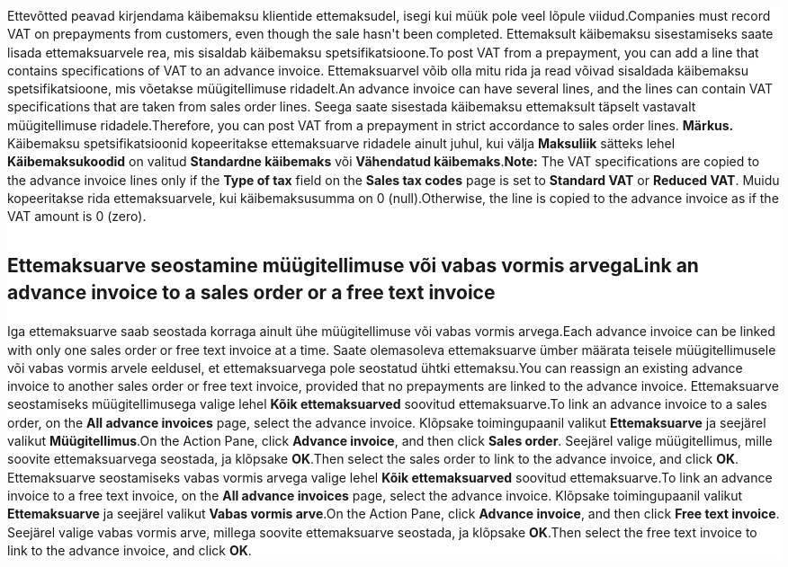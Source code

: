 <span data-ttu-id="ad19a-183">Ettevõtted peavad kirjendama käibemaksu klientide ettemaksudel, isegi kui müük pole veel lõpule viidud.</span><span class="sxs-lookup"><span data-stu-id="ad19a-183">Companies must record VAT on prepayments from customers, even though the sale hasn't been completed.</span></span> <span data-ttu-id="ad19a-184">Ettemaksult käibemaksu sisestamiseks saate lisada ettemaksuarvele rea, mis sisaldab käibemaksu spetsifikatsioone.</span><span class="sxs-lookup"><span data-stu-id="ad19a-184">To post VAT from a prepayment, you can add a line that contains specifications of VAT to an advance invoice.</span></span> <span data-ttu-id="ad19a-185">Ettemaksuarvel võib olla mitu rida ja read võivad sisaldada käibemaksu spetsifikatsioone, mis võetakse müügitellimuse ridadelt.</span><span class="sxs-lookup"><span data-stu-id="ad19a-185">An advance invoice can have several lines, and the lines can contain VAT specifications that are taken from sales order lines.</span></span> <span data-ttu-id="ad19a-186">Seega saate sisestada käibemaksu ettemaksult täpselt vastavalt müügitellimuse ridadele.</span><span class="sxs-lookup"><span data-stu-id="ad19a-186">Therefore, you can post VAT from a prepayment in strict accordance to sales order lines.</span></span> <span data-ttu-id="ad19a-187">**Märkus.** Käibemaksu spetsifikatsioonid kopeeritakse ettemaksuarve ridadele ainult juhul, kui välja **Maksuliik** sätteks lehel **Käibemaksukoodid** on valitud **Standardne käibemaks** või **Vähendatud käibemaks**.</span><span class="sxs-lookup"><span data-stu-id="ad19a-187">**Note:** The VAT specifications are copied to the advance invoice lines only if the **Type of tax** field on the **Sales tax codes** page is set to **Standard VAT** or **Reduced VAT**.</span></span> <span data-ttu-id="ad19a-188">Muidu kopeeritakse rida ettemaksuarvele, kui käibemaksusumma on 0 (null).</span><span class="sxs-lookup"><span data-stu-id="ad19a-188">Otherwise, the line is copied to the advance invoice as if the VAT amount is 0 (zero).</span></span>

## <a name="link-an-advance-invoice-to-a-sales-order-or-a-free-text-invoice"></a><span data-ttu-id="ad19a-189">Ettemaksuarve seostamine müügitellimuse või vabas vormis arvega</span><span class="sxs-lookup"><span data-stu-id="ad19a-189">Link an advance invoice to a sales order or a free text invoice</span></span>
<span data-ttu-id="ad19a-190">Iga ettemaksuarve saab seostada korraga ainult ühe müügitellimuse või vabas vormis arvega.</span><span class="sxs-lookup"><span data-stu-id="ad19a-190">Each advance invoice can be linked with only one sales order or free text invoice at a time.</span></span> <span data-ttu-id="ad19a-191">Saate olemasoleva ettemaksuarve ümber määrata teisele müügitellimusele või vabas vormis arvele eeldusel, et ettemaksuarvega pole seostatud ühtki ettemaksu.</span><span class="sxs-lookup"><span data-stu-id="ad19a-191">You can reassign an existing advance invoice to another sales order or free text invoice, provided that no prepayments are linked to the advance invoice.</span></span> <span data-ttu-id="ad19a-192">Ettemaksuarve seostamiseks müügitellimusega valige lehel **Kõik ettemaksuarved** soovitud ettemaksuarve.</span><span class="sxs-lookup"><span data-stu-id="ad19a-192">To link an advance invoice to a sales order, on the **All advance invoices** page, select the advance invoice.</span></span> <span data-ttu-id="ad19a-193">Klõpsake toimingupaanil valikut **Ettemaksuarve** ja seejärel valikut **Müügitellimus**.</span><span class="sxs-lookup"><span data-stu-id="ad19a-193">On the Action Pane, click **Advance invoice**, and then click **Sales order**.</span></span> <span data-ttu-id="ad19a-194">Seejärel valige müügitellimus, mille soovite ettemaksuarvega seostada, ja klõpsake **OK**.</span><span class="sxs-lookup"><span data-stu-id="ad19a-194">Then select the sales order to link to the advance invoice, and click **OK**.</span></span> <span data-ttu-id="ad19a-195">Ettemaksuarve seostamiseks vabas vormis arvega valige lehel **Kõik ettemaksuarved** soovitud ettemaksuarve.</span><span class="sxs-lookup"><span data-stu-id="ad19a-195">To link an advance invoice to a free text invoice, on the **All advance invoices** page, select the advance invoice.</span></span> <span data-ttu-id="ad19a-196">Klõpsake toimingupaanil valikut **Ettemaksuarve** ja seejärel valikut **Vabas vormis arve**.</span><span class="sxs-lookup"><span data-stu-id="ad19a-196">On the Action Pane, click **Advance invoice**, and then click **Free text invoice**.</span></span> <span data-ttu-id="ad19a-197">Seejärel valige vabas vormis arve, millega soovite ettemaksuarve seostada, ja klõpsake **OK**.</span><span class="sxs-lookup"><span data-stu-id="ad19a-197">Then select the free text invoice to link to the advance invoice, and click **OK**.</span></span>
